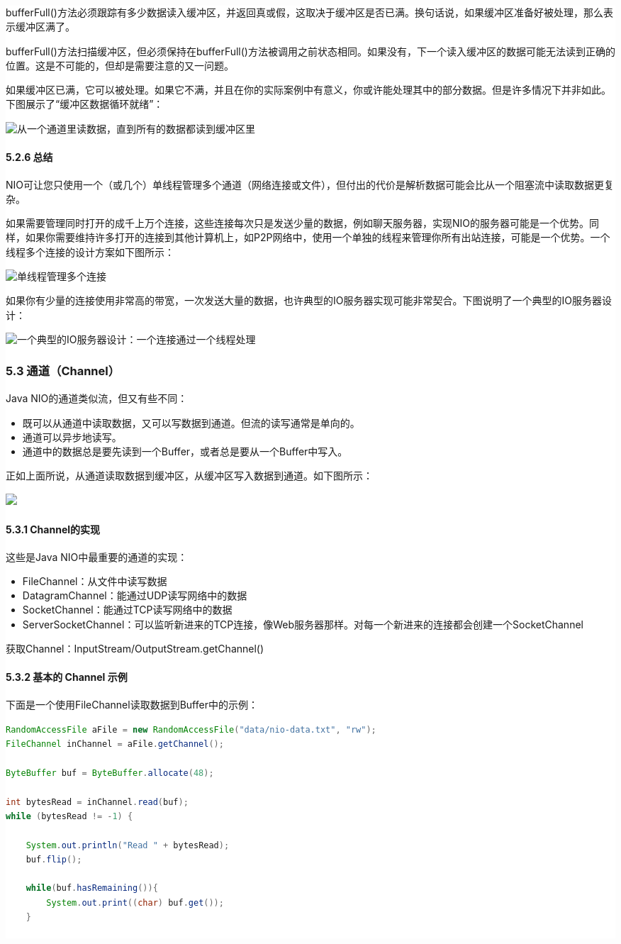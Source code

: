 bufferFull()方法必须跟踪有多少数据读入缓冲区，并返回真或假，这取决于缓冲区是否已满。换句话说，如果缓冲区准备好被处理，那么表示缓冲区满了。 

bufferFull()方法扫描缓冲区，但必须保持在bufferFull()方法被调用之前状态相同。如果没有，下一个读入缓冲区的数据可能无法读到正确的位置。这是不可能的，但却是需要注意的又一问题。 

如果缓冲区已满，它可以被处理。如果它不满，并且在你的实际案例中有意义，你或许能处理其中的部分数据。但是许多情况下并非如此。下图展示了“缓冲区数据循环就绪”： 


![从一个通道里读数据，直到所有的数据都读到缓冲区里](https://image.xiaoxiaofeng.site/blog/2023/05/18/xxf-20230518180428.png?xxfjava)


#### 5.2.6 总结 

NIO可让您只使用一个（或几个）单线程管理多个通道（网络连接或文件），但付出的代价是解析数据可能会比从一个阻塞流中读取数据更复杂。 

如果需要管理同时打开的成千上万个连接，这些连接每次只是发送少量的数据，例如聊天服务器，实现NIO的服务器可能是一个优势。同样，如果你需要维持许多打开的连接到其他计算机上，如P2P网络中，使用一个单独的线程来管理你所有出站连接，可能是一个优势。一个线程多个连接的设计方案如下图所示： 


![单线程管理多个连接](https://image.xiaoxiaofeng.site/blog/2023/05/18/xxf-20230518180431.png?xxfjava)


如果你有少量的连接使用非常高的带宽，一次发送大量的数据，也许典型的IO服务器实现可能非常契合。下图说明了一个典型的IO服务器设计： 


![一个典型的IO服务器设计：一个连接通过一个线程处理](https://image.xiaoxiaofeng.site/blog/2023/05/18/xxf-20230518180432.png?xxfjava)


### 5.3 通道（Channel）


Java NIO的通道类似流，但又有些不同： 

- 既可以从通道中读取数据，又可以写数据到通道。但流的读写通常是单向的。
- 通道可以异步地读写。
- 通道中的数据总是要先读到一个Buffer，或者总是要从一个Buffer中写入。

正如上面所说，从通道读取数据到缓冲区，从缓冲区写入数据到通道。如下图所示： 

![](https://image.xiaoxiaofeng.site/blog/2023/05/18/xxf-20230518180434.png?xxfjava)


#### 5.3.1 Channel的实现 

这些是Java NIO中最重要的通道的实现： 

- FileChannel：从文件中读写数据
- DatagramChannel：能通过UDP读写网络中的数据
- SocketChannel：能通过TCP读写网络中的数据
- ServerSocketChannel：可以监听新进来的TCP连接，像Web服务器那样。对每一个新进来的连接都会创建一个SocketChannel

获取Channel：InputStream/OutputStream.getChannel()

#### 5.3.2 基本的 Channel 示例 

下面是一个使用FileChannel读取数据到Buffer中的示例： 

```java
RandomAccessFile aFile = new RandomAccessFile("data/nio-data.txt", "rw");  
FileChannel inChannel = aFile.getChannel();  
  
ByteBuffer buf = ByteBuffer.allocate(48);  
  
int bytesRead = inChannel.read(buf);  
while (bytesRead != -1) {  
  
	System.out.println("Read " + bytesRead);  
	buf.flip();  
  
	while(buf.hasRemaining()){  
		System.out.print((char) buf.get());  
	}  
  
```